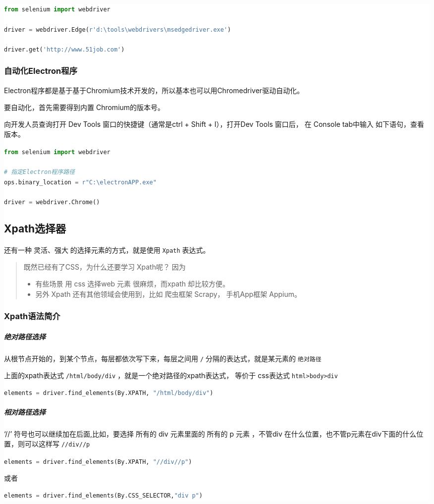 ```python
from selenium import webdriver

driver = webdriver.Edge(r'd:\tools\webdrivers\msedgedriver.exe')

driver.get('http://www.51job.com')
```

### 自动化Electron程序

Electron程序都是基于基于Chromium技术开发的，所以基本也可以用Chromedriver驱动自动化。

要自动化，首先需要得到内置 Chromium的版本号。

向开发人员查询打开 Dev Tools 窗口的快捷键（通常是ctrl + Shift + I），打开Dev Tools 窗口后， 在 Console tab中输入 如下语句，查看版本。

```python
from selenium import webdriver

# 指定Electron程序路径
ops.binary_location = r"C:\electronAPP.exe"

driver = webdriver.Chrome()
```

## Xpath选择器

还有一种 灵活、强大 的选择元素的方式，就是使用 `Xpath` 表达式。

> 既然已经有了CSS，为什么还要学习 Xpath呢？ 因为
>
> - 有些场景 用 css 选择web 元素 很麻烦，而xpath 却比较方便。
> - 另外 Xpath 还有其他领域会使用到，比如 爬虫框架 Scrapy， 手机App框架 Appium。

### Xpath语法简介

##### 绝对路径选择

从根节点开始的，到某个节点，每层都依次写下来，每层之间用 `/` 分隔的表达式，就是某元素的 `绝对路径`

上面的xpath表达式 `/html/body/div` ，就是一个绝对路径的xpath表达式， 等价于 css表达式 `html>body>div`

```python
elements = driver.find_elements(By.XPATH, "/html/body/div")
```

##### 相对路径选择

‘//’ 符号也可以继续加在后面,比如，要选择 所有的 div 元素里面的 所有的 p 元素 ，不管div 在什么位置，也不管p元素在div下面的什么位置，则可以这样写 `//div//p`

```python
elements = driver.find_elements(By.XPATH, "//div//p")
```

或者

```python
elements = driver.find_elements(By.CSS_SELECTOR,"div p")
```
